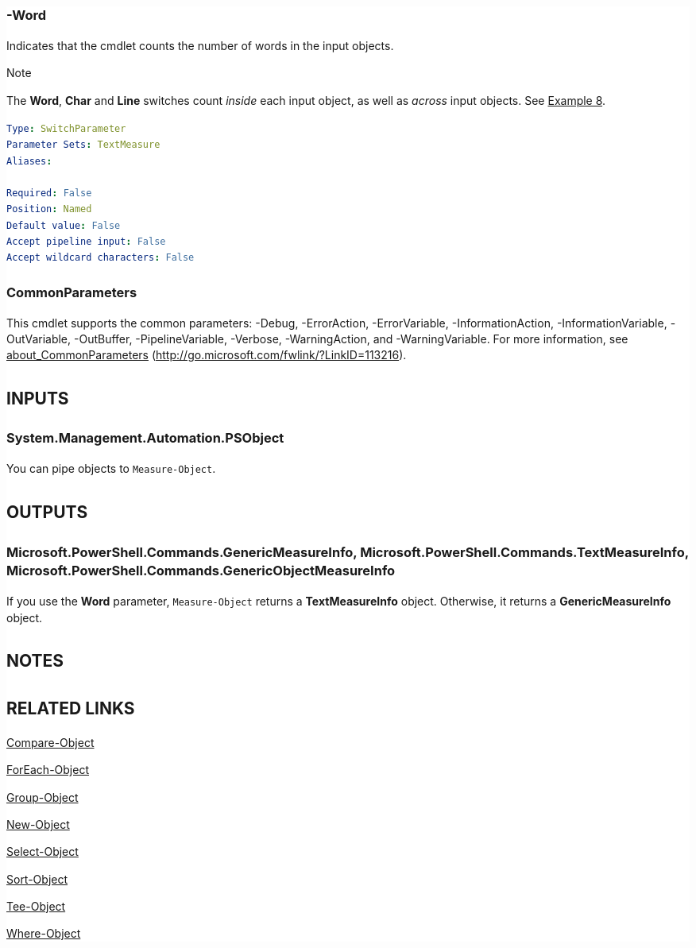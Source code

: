 ### -Word

Indicates that the cmdlet counts the number of words in the input objects.

> [!NOTE]
> The **Word**, **Char** and **Line** switches count *inside* each input object, as well as *across*
> input objects. See [Example 8](#example-7-measure-strings).

```yaml
Type: SwitchParameter
Parameter Sets: TextMeasure
Aliases:

Required: False
Position: Named
Default value: False
Accept pipeline input: False
Accept wildcard characters: False
```

### CommonParameters

This cmdlet supports the common parameters: -Debug, -ErrorAction, -ErrorVariable,
-InformationAction, -InformationVariable, -OutVariable, -OutBuffer, -PipelineVariable, -Verbose,
-WarningAction, and -WarningVariable. For more information, see [about_CommonParameters](../Microsoft.PowerShell.Core/About/about_CommonParameters.md)
(http://go.microsoft.com/fwlink/?LinkID=113216).

## INPUTS

### System.Management.Automation.PSObject

You can pipe objects to `Measure-Object`.

## OUTPUTS

### Microsoft.PowerShell.Commands.GenericMeasureInfo, Microsoft.PowerShell.Commands.TextMeasureInfo, Microsoft.PowerShell.Commands.GenericObjectMeasureInfo

If you use the **Word** parameter, `Measure-Object` returns a **TextMeasureInfo** object.
Otherwise, it returns a **GenericMeasureInfo** object.

## NOTES

## RELATED LINKS

[Compare-Object](Compare-Object.md)

[ForEach-Object](../Microsoft.PowerShell.Core/ForEach-Object.md)

[Group-Object](Group-Object.md)

[New-Object](New-Object.md)

[Select-Object](Select-Object.md)

[Sort-Object](Sort-Object.md)

[Tee-Object](Tee-Object.md)

[Where-Object](../Microsoft.PowerShell.Core/Where-Object.md)